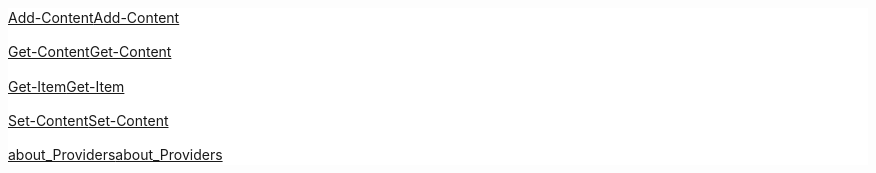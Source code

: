 [<span data-ttu-id="7e850-201">Add-Content</span><span class="sxs-lookup"><span data-stu-id="7e850-201">Add-Content</span></span>](Add-Content.md)

[<span data-ttu-id="7e850-202">Get-Content</span><span class="sxs-lookup"><span data-stu-id="7e850-202">Get-Content</span></span>](Get-Content.md)

[<span data-ttu-id="7e850-203">Get-Item</span><span class="sxs-lookup"><span data-stu-id="7e850-203">Get-Item</span></span>](Get-Item.md)

[<span data-ttu-id="7e850-204">Set-Content</span><span class="sxs-lookup"><span data-stu-id="7e850-204">Set-Content</span></span>](Set-Content.md)

[<span data-ttu-id="7e850-205">about_Providers</span><span class="sxs-lookup"><span data-stu-id="7e850-205">about_Providers</span></span>](../Microsoft.PowerShell.Core/About/about_Providers.md)
